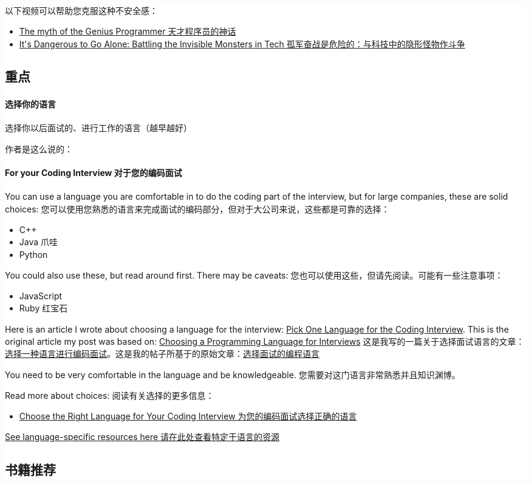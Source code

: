  
  以下视频可以帮助您克服这种不安全感：

  - [The myth of the Genius Programmer
    天才程序员的神话](https://www.youtube.com/watch?v=0SARbwvhupQ)
  - [It's Dangerous to Go Alone: Battling the Invisible Monsters in Tech
    孤军奋战是危险的：与科技中的隐形怪物作斗争](https://www.youtube.com/watch?v=1i8ylq4j_EY)

## 重点

#### 选择你的语言

选择你以后面试的、进行工作的语言（越早越好）



作者是这么说的：

#### For your Coding Interview 对于您的编码面试



You can use a language you are comfortable in to do the coding part of the interview, but for large companies, these are solid choices:
您可以使用您熟悉的语言来完成面试的编码部分，但对于大公司来说，这些都是可靠的选择：

- C++
- Java 爪哇
- Python

You could also use these, but read around first. There may be caveats:
您也可以使用这些，但请先阅读。可能有一些注意事项：

- JavaScript
- Ruby 红宝石

Here is an article I wrote about choosing a language for the interview: [Pick One Language for the Coding Interview](https://startupnextdoor.com/important-pick-one-language-for-the-coding-interview/). This is the original article my post was based on: [Choosing a Programming Language for Interviews](https://web.archive.org/web/20210516054124/http://blog.codingforinterviews.com/best-programming-language-jobs/)
这是我写的一篇关于选择面试语言的文章： [选择一种语言进行编码面试](https://startupnextdoor.com/important-pick-one-language-for-the-coding-interview/)。这是我的帖子所基于的原始文章：[选择面试的编程语言](https://web.archive.org/web/20210516054124/http://blog.codingforinterviews.com/best-programming-language-jobs/)

You need to be very comfortable in the language and be knowledgeable.
您需要对这门语言非常熟悉并且知识渊博。

Read more about choices: 阅读有关选择的更多信息：

- [Choose the Right Language for Your Coding Interview
  为您的编码面试选择正确的语言](http://www.byte-by-byte.com/choose-the-right-language-for-your-coding-interview/)

[See language-specific resources here
请在此处查看特定于语言的资源](https://github.com/jwasham/coding-interview-university/blob/main/programming-language-resources.md)

## 书籍推荐
